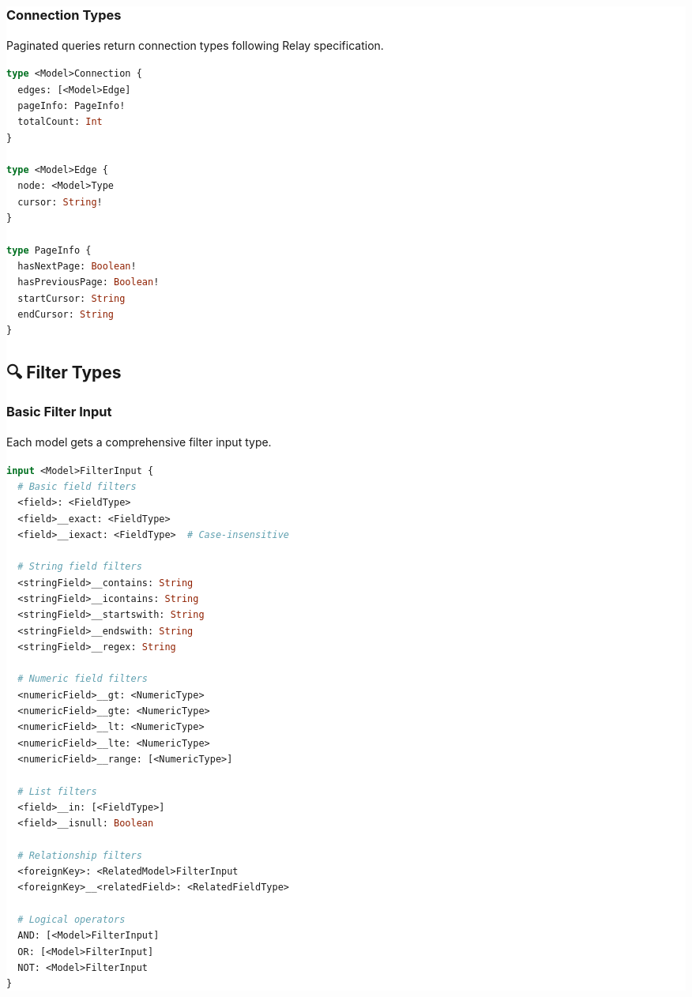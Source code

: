 
### Connection Types

Paginated queries return connection types following Relay specification.

```graphql
type <Model>Connection {
  edges: [<Model>Edge]
  pageInfo: PageInfo!
  totalCount: Int
}

type <Model>Edge {
  node: <Model>Type
  cursor: String!
}

type PageInfo {
  hasNextPage: Boolean!
  hasPreviousPage: Boolean!
  startCursor: String
  endCursor: String
}
```

## 🔍 Filter Types

### Basic Filter Input

Each model gets a comprehensive filter input type.

```graphql
input <Model>FilterInput {
  # Basic field filters
  <field>: <FieldType>
  <field>__exact: <FieldType>
  <field>__iexact: <FieldType>  # Case-insensitive
  
  # String field filters
  <stringField>__contains: String
  <stringField>__icontains: String
  <stringField>__startswith: String
  <stringField>__endswith: String
  <stringField>__regex: String
  
  # Numeric field filters
  <numericField>__gt: <NumericType>
  <numericField>__gte: <NumericType>
  <numericField>__lt: <NumericType>
  <numericField>__lte: <NumericType>
  <numericField>__range: [<NumericType>]
  
  # List filters
  <field>__in: [<FieldType>]
  <field>__isnull: Boolean
  
  # Relationship filters
  <foreignKey>: <RelatedModel>FilterInput
  <foreignKey>__<relatedField>: <RelatedFieldType>
  
  # Logical operators
  AND: [<Model>FilterInput]
  OR: [<Model>FilterInput]
  NOT: <Model>FilterInput
}
```